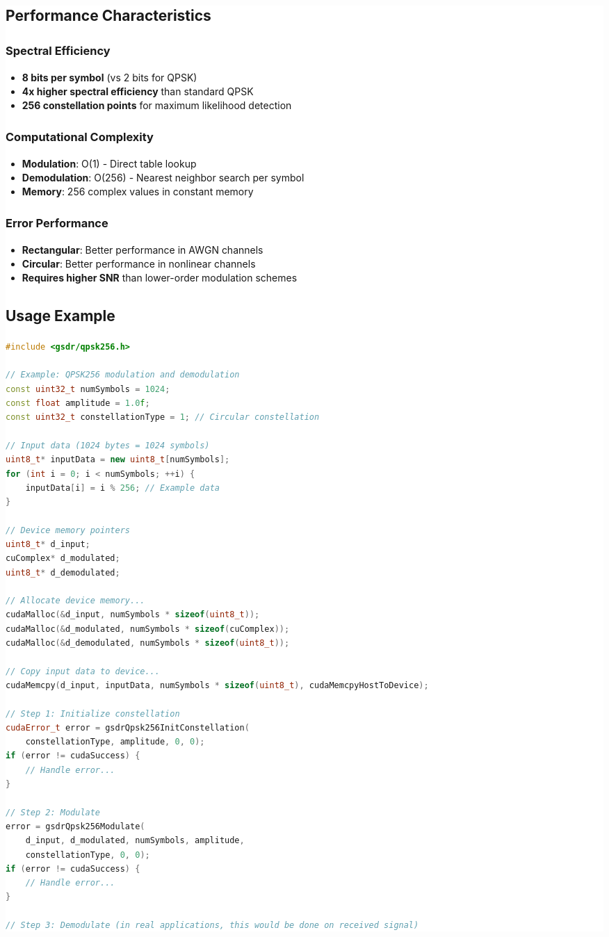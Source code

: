 ## Performance Characteristics

### Spectral Efficiency
- **8 bits per symbol** (vs 2 bits for QPSK)
- **4x higher spectral efficiency** than standard QPSK
- **256 constellation points** for maximum likelihood detection

### Computational Complexity
- **Modulation**: O(1) - Direct table lookup
- **Demodulation**: O(256) - Nearest neighbor search per symbol
- **Memory**: 256 complex values in constant memory

### Error Performance
- **Rectangular**: Better performance in AWGN channels
- **Circular**: Better performance in nonlinear channels
- **Requires higher SNR** than lower-order modulation schemes

## Usage Example

```cpp
#include <gsdr/qpsk256.h>

// Example: QPSK256 modulation and demodulation
const uint32_t numSymbols = 1024;
const float amplitude = 1.0f;
const uint32_t constellationType = 1; // Circular constellation

// Input data (1024 bytes = 1024 symbols)
uint8_t* inputData = new uint8_t[numSymbols];
for (int i = 0; i < numSymbols; ++i) {
    inputData[i] = i % 256; // Example data
}

// Device memory pointers
uint8_t* d_input;
cuComplex* d_modulated;
uint8_t* d_demodulated;

// Allocate device memory...
cudaMalloc(&d_input, numSymbols * sizeof(uint8_t));
cudaMalloc(&d_modulated, numSymbols * sizeof(cuComplex));
cudaMalloc(&d_demodulated, numSymbols * sizeof(uint8_t));

// Copy input data to device...
cudaMemcpy(d_input, inputData, numSymbols * sizeof(uint8_t), cudaMemcpyHostToDevice);

// Step 1: Initialize constellation
cudaError_t error = gsdrQpsk256InitConstellation(
    constellationType, amplitude, 0, 0);
if (error != cudaSuccess) {
    // Handle error...
}

// Step 2: Modulate
error = gsdrQpsk256Modulate(
    d_input, d_modulated, numSymbols, amplitude,
    constellationType, 0, 0);
if (error != cudaSuccess) {
    // Handle error...
}

// Step 3: Demodulate (in real applications, this would be done on received signal)
```